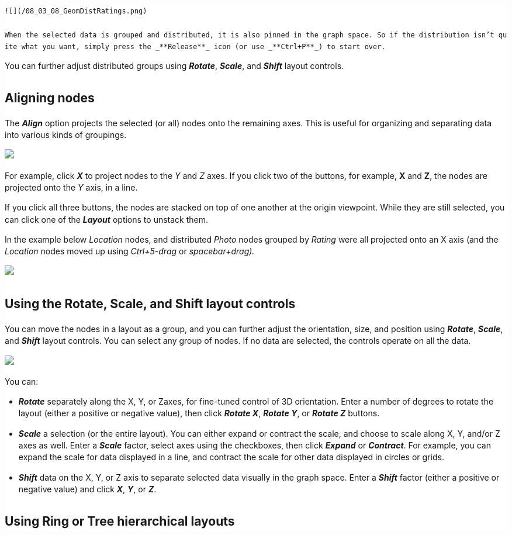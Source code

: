     ![](/08_03_08_GeomDistRatings.png)
    
    When the selected data is grouped and distributed, it is also pinned in the graph space. So if the distribution isn’t quite what you want, simply press the _**Release**_ icon (or use _**Ctrl+P**_) to start over.
    

You can further adjust distributed groups using _**Rotate**_, _**Scale**_, and _**Shift**_ layout controls.

## Aligning nodes

The _**Align**_ option projects the selected (or all) nodes onto the remaining axes. This is useful for organizing and separating data into various kinds of groupings.

![](/08_03_09_Align1320.png)

For example, click _**X**_ to project nodes to the _Y_ and _Z_ axes. If you click two of the buttons, for example, **X** and **Z**, the nodes are projected onto the _Y_ axis, in a line.

If you click all three buttons, the nodes are stacked on top of one another at the origin viewpoint. While they are still selected, you can click one of the _**Layout**_ options to unstack them.

In the example below _Location_ nodes, and distributed _Photo_ nodes grouped by _Rating_ were all projected onto an X axis (and the _Location_ nodes moved up using _Ctrl+5-drag_ or _spacebar+drag)._

![](/08_03_10_AlignExample.png)

## Using the Rotate, Scale, and Shift layout controls

You can move the nodes in a layout as a group, and you can further adjust the orientation, size, and position using _**Rotate**_, _**Scale**_, and _**Shift**_ layout controls. You can select any group of nodes. If no data are selected, the controls operate on all the data.

![](/08_03_11_ShiftScale720.png)

You can:

*   _**Rotate**_ separately along the X, Y, or Zaxes, for fine-tuned control of 3D orientation. Enter a number of degrees to rotate the layout (either a positive or negative value), then click _**Rotate X**_, _**Rotate Y**_, or _**Rotate Z**_ buttons.
    
*   _**Scale**_ a selection (or the entire layout). You can either expand or contract the scale, and choose to scale along X, Y, and/or Z axes as well. Enter a _**Scale**_ factor, select axes using the checkboxes, then click _**Expand**_ or _**Contract**_. For example, you can expand the scale for data displayed in a line, and contract the scale for other data displayed in circles or grids.
    
*   _**Shift**_ data on the X, Y, or Z axis to separate selected data visually in the graph space. Enter a _**Shift**_ factor (either a positive or negative value) and click _**X**_, _**Y**_, or _**Z**_.
    

## Using Ring or Tree hierarchical layouts
